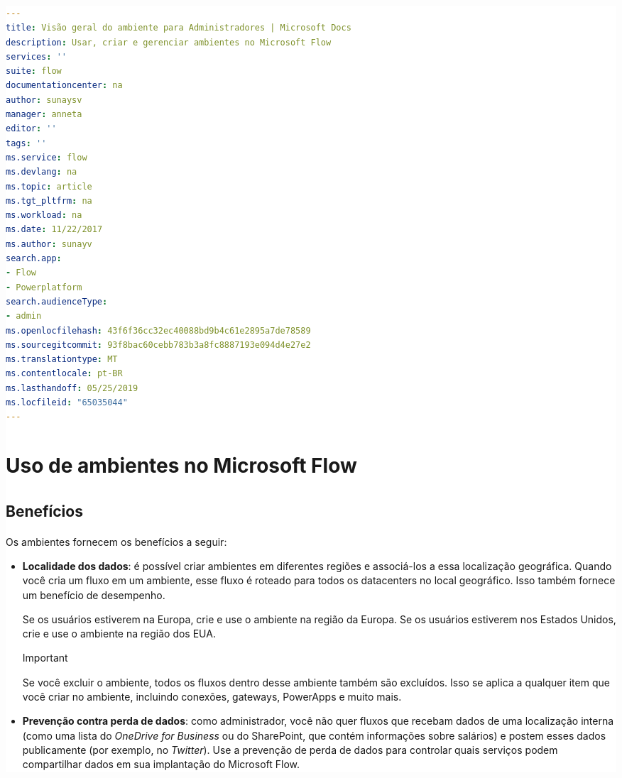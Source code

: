 ```yaml
---
title: Visão geral do ambiente para Administradores | Microsoft Docs
description: Usar, criar e gerenciar ambientes no Microsoft Flow
services: ''
suite: flow
documentationcenter: na
author: sunaysv
manager: anneta
editor: ''
tags: ''
ms.service: flow
ms.devlang: na
ms.topic: article
ms.tgt_pltfrm: na
ms.workload: na
ms.date: 11/22/2017
ms.author: sunayv
search.app:
- Flow
- Powerplatform
search.audienceType:
- admin
ms.openlocfilehash: 43f6f36cc32ec40088bd9b4c61e2895a7de78589
ms.sourcegitcommit: 93f8bac60cebb783b3a8fc8887193e094d4e27e2
ms.translationtype: MT
ms.contentlocale: pt-BR
ms.lasthandoff: 05/25/2019
ms.locfileid: "65035044"
---
```

# <a name="using-environments-within-microsoft-flow"></a>Uso de ambientes no Microsoft Flow

## <a name="benefits"></a>Benefícios

Os ambientes fornecem os benefícios a seguir:

* **Localidade dos dados**: é possível criar ambientes em diferentes regiões e associá-los a essa localização geográfica. Quando você cria um fluxo em um ambiente, esse fluxo é roteado para todos os datacenters no local geográfico. Isso também fornece um benefício de desempenho.

    Se os usuários estiverem na Europa, crie e use o ambiente na região da Europa. Se os usuários estiverem nos Estados Unidos, crie e use o ambiente na região dos EUA. 

    > [!IMPORTANT]
    > Se você excluir o ambiente, todos os fluxos dentro desse ambiente também são excluídos. Isso se aplica a qualquer item que você criar no ambiente, incluindo conexões, gateways, PowerApps e muito mais.
* **Prevenção contra perda de dados**: como administrador, você não quer fluxos que recebam dados de uma localização interna (como uma lista do *OneDrive for Business* ou do SharePoint, que contém informações sobre salários) e postem esses dados publicamente (por exemplo, no *Twitter*). Use a prevenção de perda de dados para controlar quais serviços podem compartilhar dados em sua implantação do Microsoft Flow.
